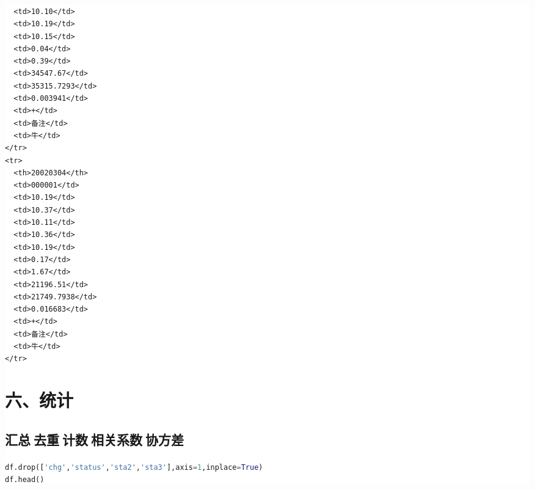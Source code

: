       <td>10.10</td>
      <td>10.19</td>
      <td>10.15</td>
      <td>0.04</td>
      <td>0.39</td>
      <td>34547.67</td>
      <td>35315.7293</td>
      <td>0.003941</td>
      <td>+</td>
      <td>备注</td>
      <td>牛</td>
    </tr>
    <tr>
      <th>20020304</th>
      <td>000001</td>
      <td>10.19</td>
      <td>10.37</td>
      <td>10.11</td>
      <td>10.36</td>
      <td>10.19</td>
      <td>0.17</td>
      <td>1.67</td>
      <td>21196.51</td>
      <td>21749.7938</td>
      <td>0.016683</td>
      <td>+</td>
      <td>备注</td>
      <td>牛</td>
    </tr>
  </tbody>
</table>
</div>



# 六、统计
## 汇总 去重 计数 相关系数 协方差


```python
df.drop(['chg','status','sta2','sta3'],axis=1,inplace=True)
df.head()
```




<div>
<style scoped>
    .dataframe tbody tr th:only-of-type {
        vertical-align: middle;
    }
